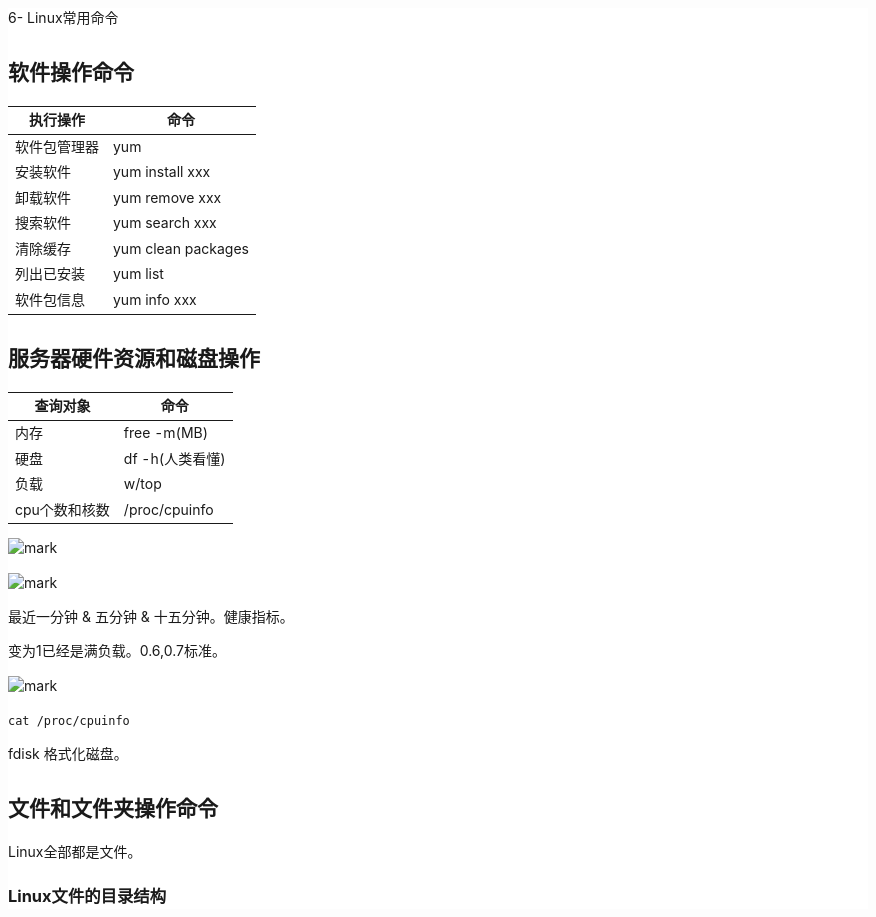 6- Linux常用命令

## 软件操作命令

| 执行操作 | 命令 |
| ------------- | ------------- |
| 软件包管理器 | yum |
| 安装软件 | yum install xxx |
| 卸载软件 | yum remove xxx |
| 搜索软件 | yum search xxx |
| 清除缓存 | yum clean packages |
| 列出已安装 | yum list |
| 软件包信息 | yum info xxx |

## 服务器硬件资源和磁盘操作

| 查询对象 | 命令 |
| ------------- | ------------- |
| 内存 | free -m(MB) |
| 硬盘| df -h(人类看懂) |
| 负载 | w/top |
| cpu个数和核数 | /proc/cpuinfo |

![mark](http://myphoto.mtianyan.cn/blog/180127/824E9FBedl.png?imageslim)

![mark](http://myphoto.mtianyan.cn/blog/180127/gKkjgIA47l.png?imageslim)

最近一分钟 & 五分钟 & 十五分钟。健康指标。 

变为1已经是满负载。0.6,0.7标准。

![mark](http://myphoto.mtianyan.cn/blog/180127/dL60AhJcfj.png?imageslim)

```
cat /proc/cpuinfo
```

fdisk 格式化磁盘。

## 文件和文件夹操作命令

Linux全部都是文件。

### Linux文件的目录结构
